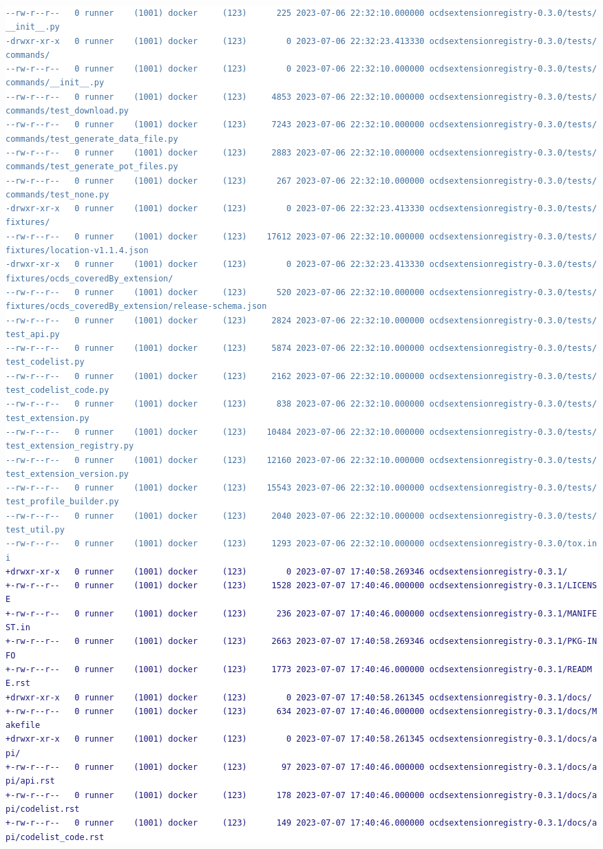 ```diff
--rw-r--r--   0 runner    (1001) docker     (123)      225 2023-07-06 22:32:10.000000 ocdsextensionregistry-0.3.0/tests/__init__.py
-drwxr-xr-x   0 runner    (1001) docker     (123)        0 2023-07-06 22:32:23.413330 ocdsextensionregistry-0.3.0/tests/commands/
--rw-r--r--   0 runner    (1001) docker     (123)        0 2023-07-06 22:32:10.000000 ocdsextensionregistry-0.3.0/tests/commands/__init__.py
--rw-r--r--   0 runner    (1001) docker     (123)     4853 2023-07-06 22:32:10.000000 ocdsextensionregistry-0.3.0/tests/commands/test_download.py
--rw-r--r--   0 runner    (1001) docker     (123)     7243 2023-07-06 22:32:10.000000 ocdsextensionregistry-0.3.0/tests/commands/test_generate_data_file.py
--rw-r--r--   0 runner    (1001) docker     (123)     2883 2023-07-06 22:32:10.000000 ocdsextensionregistry-0.3.0/tests/commands/test_generate_pot_files.py
--rw-r--r--   0 runner    (1001) docker     (123)      267 2023-07-06 22:32:10.000000 ocdsextensionregistry-0.3.0/tests/commands/test_none.py
-drwxr-xr-x   0 runner    (1001) docker     (123)        0 2023-07-06 22:32:23.413330 ocdsextensionregistry-0.3.0/tests/fixtures/
--rw-r--r--   0 runner    (1001) docker     (123)    17612 2023-07-06 22:32:10.000000 ocdsextensionregistry-0.3.0/tests/fixtures/location-v1.1.4.json
-drwxr-xr-x   0 runner    (1001) docker     (123)        0 2023-07-06 22:32:23.413330 ocdsextensionregistry-0.3.0/tests/fixtures/ocds_coveredBy_extension/
--rw-r--r--   0 runner    (1001) docker     (123)      520 2023-07-06 22:32:10.000000 ocdsextensionregistry-0.3.0/tests/fixtures/ocds_coveredBy_extension/release-schema.json
--rw-r--r--   0 runner    (1001) docker     (123)     2824 2023-07-06 22:32:10.000000 ocdsextensionregistry-0.3.0/tests/test_api.py
--rw-r--r--   0 runner    (1001) docker     (123)     5874 2023-07-06 22:32:10.000000 ocdsextensionregistry-0.3.0/tests/test_codelist.py
--rw-r--r--   0 runner    (1001) docker     (123)     2162 2023-07-06 22:32:10.000000 ocdsextensionregistry-0.3.0/tests/test_codelist_code.py
--rw-r--r--   0 runner    (1001) docker     (123)      838 2023-07-06 22:32:10.000000 ocdsextensionregistry-0.3.0/tests/test_extension.py
--rw-r--r--   0 runner    (1001) docker     (123)    10484 2023-07-06 22:32:10.000000 ocdsextensionregistry-0.3.0/tests/test_extension_registry.py
--rw-r--r--   0 runner    (1001) docker     (123)    12160 2023-07-06 22:32:10.000000 ocdsextensionregistry-0.3.0/tests/test_extension_version.py
--rw-r--r--   0 runner    (1001) docker     (123)    15543 2023-07-06 22:32:10.000000 ocdsextensionregistry-0.3.0/tests/test_profile_builder.py
--rw-r--r--   0 runner    (1001) docker     (123)     2040 2023-07-06 22:32:10.000000 ocdsextensionregistry-0.3.0/tests/test_util.py
--rw-r--r--   0 runner    (1001) docker     (123)     1293 2023-07-06 22:32:10.000000 ocdsextensionregistry-0.3.0/tox.ini
+drwxr-xr-x   0 runner    (1001) docker     (123)        0 2023-07-07 17:40:58.269346 ocdsextensionregistry-0.3.1/
+-rw-r--r--   0 runner    (1001) docker     (123)     1528 2023-07-07 17:40:46.000000 ocdsextensionregistry-0.3.1/LICENSE
+-rw-r--r--   0 runner    (1001) docker     (123)      236 2023-07-07 17:40:46.000000 ocdsextensionregistry-0.3.1/MANIFEST.in
+-rw-r--r--   0 runner    (1001) docker     (123)     2663 2023-07-07 17:40:58.269346 ocdsextensionregistry-0.3.1/PKG-INFO
+-rw-r--r--   0 runner    (1001) docker     (123)     1773 2023-07-07 17:40:46.000000 ocdsextensionregistry-0.3.1/README.rst
+drwxr-xr-x   0 runner    (1001) docker     (123)        0 2023-07-07 17:40:58.261345 ocdsextensionregistry-0.3.1/docs/
+-rw-r--r--   0 runner    (1001) docker     (123)      634 2023-07-07 17:40:46.000000 ocdsextensionregistry-0.3.1/docs/Makefile
+drwxr-xr-x   0 runner    (1001) docker     (123)        0 2023-07-07 17:40:58.261345 ocdsextensionregistry-0.3.1/docs/api/
+-rw-r--r--   0 runner    (1001) docker     (123)       97 2023-07-07 17:40:46.000000 ocdsextensionregistry-0.3.1/docs/api/api.rst
+-rw-r--r--   0 runner    (1001) docker     (123)      178 2023-07-07 17:40:46.000000 ocdsextensionregistry-0.3.1/docs/api/codelist.rst
+-rw-r--r--   0 runner    (1001) docker     (123)      149 2023-07-07 17:40:46.000000 ocdsextensionregistry-0.3.1/docs/api/codelist_code.rst
```